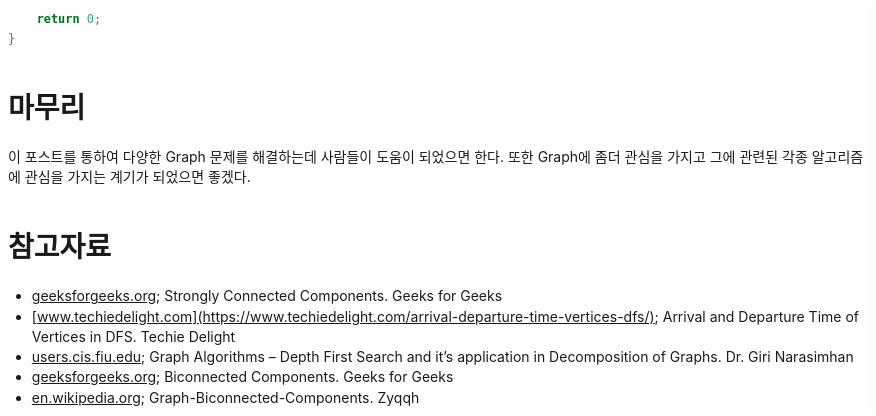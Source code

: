 ```cpp
    return 0;
}
```


# 마무리
 이 포스트를 통하여 다양한 Graph 문제를 해결하는데 사람들이 도움이 되었으면 한다. 또한 Graph에 좀더 관심을 가지고 그에 관련된 각종 알고리즘에 관심을 가지는 계기가 되었으면 좋겠다.
 
# 참고자료

- [geeksforgeeks.org](https://www.geeksforgeeks.org/strongly-connected-components/); Strongly Connected Components. Geeks for Geeks
- [www.techiedelight.com](https://www.techiedelight.com/arrival-departure-time-vertices-dfs/); Arrival and Departure Time of Vertices in DFS. Techie Delight
- [users.cis.fiu.edu](http://users.cis.fiu.edu/~giri/teach/UoM/7713/f98/lec6.html); Graph Algorithms – Depth First Search and it’s application in Decomposition of Graphs. Dr. Giri Narasimhan
- [geeksforgeeks.org](https://www.geeksforgeeks.org/biconnected-components/); Biconnected Components. Geeks for Geeks
- [en.wikipedia.org](https://en.wikipedia.org/wiki/Biconnected_component#/media/File:Graph-Biconnected-Components.svg); Graph-Biconnected-Components. Zyqqh